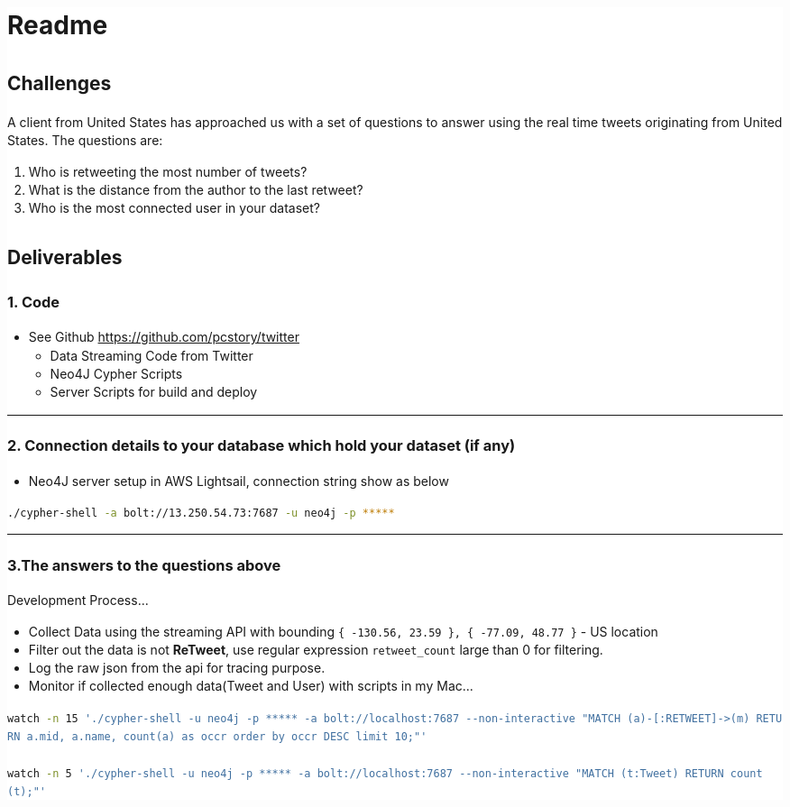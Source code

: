# Readme

## Challenges

A client from United States has approached us with a set of questions to answer using the real time tweets originating from United States.
The questions are:

1. Who is retweeting the most number of tweets?
2. What is the distance from the author to the last retweet?
3. Who is the most connected user in your dataset?

## Deliverables

### 1. Code

- See Github <https://github.com/pcstory/twitter>
  - Data Streaming Code from Twitter
  - Neo4J Cypher Scripts
  - Server Scripts for build and deploy

---

### 2. Connection details to your database which hold your dataset (if any)

- Neo4J server setup in AWS Lightsail, connection string show as below

```bash
./cypher-shell -a bolt://13.250.54.73:7687 -u neo4j -p *****
```

---

### 3.The answers to the questions above

Development Process...

- Collect Data using the streaming API with bounding ```{ -130.56, 23.59 }, { -77.09, 48.77 }``` - US location
- Filter out the data is not **ReTweet**, use regular expression ```retweet_count``` large than 0 for filtering.
- Log the raw json from the api for tracing purpose.
- Monitor if collected enough data(Tweet and User) with scripts in my Mac...

```bash
watch -n 15 './cypher-shell -u neo4j -p ***** -a bolt://localhost:7687 --non-interactive "MATCH (a)-[:RETWEET]->(m) RETURN a.mid, a.name, count(a) as occr order by occr DESC limit 10;"'

watch -n 5 './cypher-shell -u neo4j -p ***** -a bolt://localhost:7687 --non-interactive "MATCH (t:Tweet) RETURN count(t);"'
```
